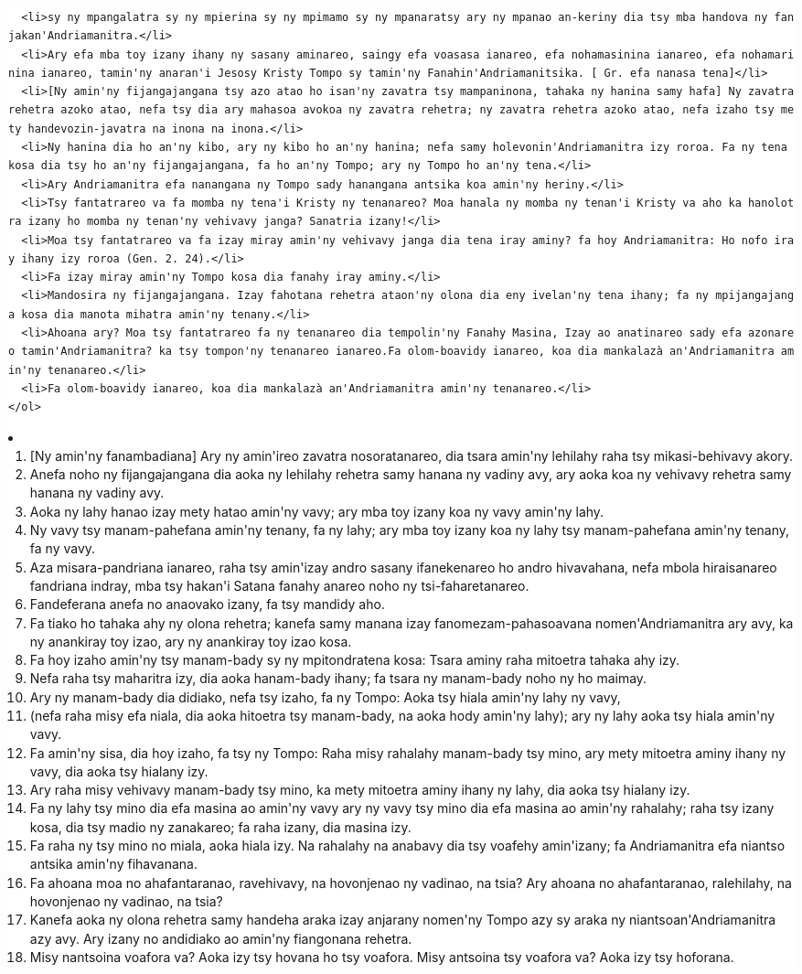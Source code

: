       <li>sy ny mpangalatra sy ny mpierina sy ny mpimamo sy ny mpanaratsy ary ny mpanao an-keriny dia tsy mba handova ny fanjakan'Andriamanitra.</li>
      <li>Ary efa mba toy izany ihany ny sasany aminareo, saingy efa voasasa ianareo, efa nohamasinina ianareo, efa nohamarinina ianareo, tamin'ny anaran'i Jesosy Kristy Tompo sy tamin'ny Fanahin'Andriamanitsika. [ Gr. efa nanasa tena]</li>
      <li>[Ny amin'ny fijangajangana tsy azo atao ho isan'ny zavatra tsy mampaninona, tahaka ny hanina samy hafa] Ny zavatra rehetra azoko atao, nefa tsy dia ary mahasoa avokoa ny zavatra rehetra; ny zavatra rehetra azoko atao, nefa izaho tsy mety handevozin-javatra na inona na inona.</li>
      <li>Ny hanina dia ho an'ny kibo, ary ny kibo ho an'ny hanina; nefa samy holevonin'Andriamanitra izy roroa. Fa ny tena kosa dia tsy ho an'ny fijangajangana, fa ho an'ny Tompo; ary ny Tompo ho an'ny tena.</li>
      <li>Ary Andriamanitra efa nanangana ny Tompo sady hanangana antsika koa amin'ny heriny.</li>
      <li>Tsy fantatrareo va fa momba ny tena'i Kristy ny tenanareo? Moa hanala ny momba ny tenan'i Kristy va aho ka hanolotra izany ho momba ny tenan'ny vehivavy janga? Sanatria izany!</li>
      <li>Moa tsy fantatrareo va fa izay miray amin'ny vehivavy janga dia tena iray aminy? fa hoy Andriamanitra: Ho nofo iray ihany izy roroa (Gen. 2. 24).</li>
      <li>Fa izay miray amin'ny Tompo kosa dia fanahy iray aminy.</li>
      <li>Mandosira ny fijangajangana. Izay fahotana rehetra ataon'ny olona dia eny ivelan'ny tena ihany; fa ny mpijangajanga kosa dia manota mihatra amin'ny tenany.</li>
      <li>Ahoana ary? Moa tsy fantatrareo fa ny tenanareo dia tempolin'ny Fanahy Masina, Izay ao anatinareo sady efa azonareo tamin'Andriamanitra? ka tsy tompon'ny tenanareo ianareo.Fa olom-boavidy ianareo, koa dia mankalazà an'Andriamanitra amin'ny tenanareo.</li>
      <li>Fa olom-boavidy ianareo, koa dia mankalazà an'Andriamanitra amin'ny tenanareo.</li>
    </ol>
  </li>
  <li>
    <ol>
      <li>[Ny amin'ny fanambadiana] Ary ny amin'ireo zavatra nosoratanareo, dia tsara amin'ny lehilahy raha tsy mikasi-behivavy akory.</li>
      <li>Anefa noho ny fijangajangana dia aoka ny lehilahy rehetra samy hanana ny vadiny avy, ary aoka koa ny vehivavy rehetra samy hanana ny vadiny avy.</li>
      <li>Aoka ny lahy hanao izay mety hatao amin'ny vavy; ary mba toy izany koa ny vavy amin'ny lahy.</li>
      <li>Ny vavy tsy manam-pahefana amin'ny tenany, fa ny lahy; ary mba toy izany koa ny lahy tsy manam-pahefana amin'ny tenany, fa ny vavy.</li>
      <li>Aza misara-pandriana ianareo, raha tsy amin'izay andro sasany ifanekenareo ho andro hivavahana, nefa mbola hiraisanareo fandriana indray, mba tsy hakan'i Satana fanahy anareo noho ny tsi-faharetanareo.</li>
      <li>Fandeferana anefa no anaovako izany, fa tsy mandidy aho.</li>
      <li>Fa tiako ho tahaka ahy ny olona rehetra; kanefa samy manana izay fanomezam-pahasoavana nomen'Andriamanitra ary avy, ka ny anankiray toy izao, ary ny anankiray toy izao kosa.</li>
      <li>Fa hoy izaho amin'ny tsy manam-bady sy ny mpitondratena kosa: Tsara aminy raha mitoetra tahaka ahy izy.</li>
      <li>Nefa raha tsy maharitra izy, dia aoka hanam-bady ihany; fa tsara ny manam-bady noho ny ho maimay.</li>
      <li>Ary ny manam-bady dia didiako, nefa tsy izaho, fa ny Tompo: Aoka tsy hiala amin'ny lahy ny vavy,</li>
      <li>(nefa raha misy efa niala, dia aoka hitoetra tsy manam-bady, na aoka hody amin'ny lahy); ary ny lahy aoka tsy hiala amin'ny vavy.</li>
      <li>Fa amin'ny sisa, dia hoy izaho, fa tsy ny Tompo: Raha misy rahalahy manam-bady tsy mino, ary mety mitoetra aminy ihany ny vavy, dia aoka tsy hialany izy.</li>
      <li>Ary raha misy vehivavy manam-bady tsy mino, ka mety mitoetra aminy ihany ny lahy, dia aoka tsy hialany izy.</li>
      <li>Fa ny lahy tsy mino dia efa masina ao amin'ny vavy ary ny vavy tsy mino dia efa masina ao amin'ny rahalahy; raha tsy izany kosa, dia tsy madio ny zanakareo; fa raha izany, dia masina izy.</li>
      <li>Fa raha ny tsy mino no miala, aoka hiala izy. Na rahalahy na anabavy dia tsy voafehy amin'izany; fa Andriamanitra efa niantso antsika amin'ny fihavanana.</li>
      <li>Fa ahoana moa no ahafantaranao, ravehivavy, na hovonjenao ny vadinao, na tsia? Ary ahoana no ahafantaranao, ralehilahy, na hovonjenao ny vadinao, na tsia?</li>
      <li>Kanefa aoka ny olona rehetra samy handeha araka izay anjarany nomen'ny Tompo azy sy araka ny niantsoan'Andriamanitra azy avy. Ary izany no andidiako ao amin'ny fiangonana rehetra.</li>
      <li>Misy nantsoina voafora va? Aoka izy tsy hovana ho tsy voafora. Misy antsoina tsy voafora va? Aoka izy tsy hoforana.</li>